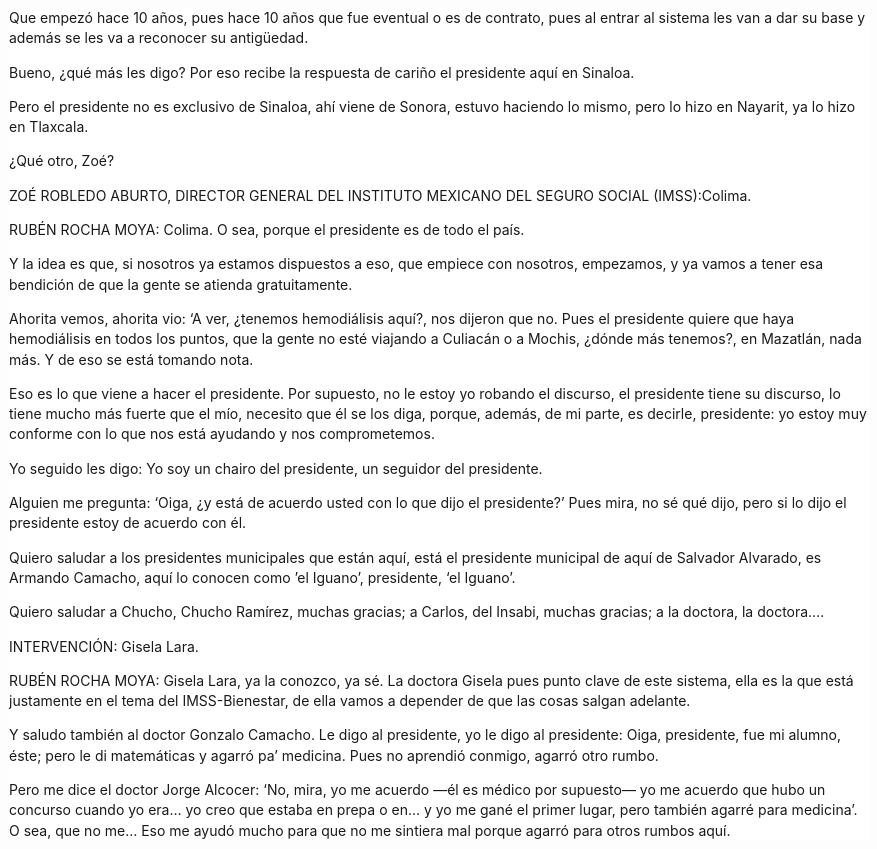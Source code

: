 Que empezó hace 10 años, pues hace 10 años que fue eventual o es de contrato,
pues al entrar al sistema les van a dar su base y además se les va a reconocer
su antigüedad.

Bueno, ¿qué más les digo? Por eso recibe la respuesta de cariño el presidente
aquí en Sinaloa.

Pero el presidente no es exclusivo de Sinaloa, ahí viene de Sonora, estuvo
haciendo lo mismo, pero lo hizo en Nayarit, ya lo hizo en Tlaxcala.

¿Qué otro, Zoé?

ZOÉ ROBLEDO ABURTO, DIRECTOR GENERAL DEL INSTITUTO MEXICANO DEL SEGURO SOCIAL
(IMSS):Colima.

RUBÉN ROCHA MOYA: Colima. O sea, porque el presidente es de todo el país.

Y la idea es que, si nosotros ya estamos dispuestos a eso, que empiece con
nosotros, empezamos, y ya vamos a tener esa bendición de que la gente se
atienda gratuitamente.

Ahorita vemos, ahorita vio: ‘A ver, ¿tenemos hemodiálisis aquí?, nos dijeron
que no. Pues el presidente quiere que haya hemodiálisis en todos los puntos,
que la gente no esté viajando a Culiacán o a Mochis, ¿dónde más tenemos?, en
Mazatlán, nada más. Y de eso se está tomando nota.

Eso es lo que viene a hacer el presidente. Por supuesto, no le estoy yo
robando el discurso, el presidente tiene su discurso, lo tiene mucho más
fuerte que el mío, necesito que él se los diga, porque, además, de mi parte,
es decirle, presidente: yo estoy muy conforme con lo que nos está ayudando y
nos comprometemos.

Yo seguido les digo: Yo soy un chairo del presidente, un seguidor del
presidente.

Alguien me pregunta: ‘Oiga, ¿y está de acuerdo usted con lo que dijo el
presidente?’ Pues mira, no sé qué dijo, pero si lo dijo el presidente estoy de
acuerdo con él.

Quiero saludar a los presidentes municipales que están aquí, está el
presidente municipal de aquí de Salvador Alvarado, es Armando Camacho, aquí lo
conocen como ’el Iguano’, presidente, ‘el Iguano’.

Quiero saludar a Chucho, Chucho Ramírez, muchas gracias; a Carlos, del Insabi,
muchas gracias; a la doctora, la doctora….

INTERVENCIÓN: Gisela Lara.

RUBÉN ROCHA MOYA: Gisela Lara, ya la conozco, ya sé. La doctora Gisela pues
punto clave de este sistema, ella es la que está justamente en el tema del
IMSS-Bienestar, de ella vamos a depender de que las cosas salgan adelante.

Y saludo también al doctor Gonzalo Camacho. Le digo al presidente, yo le digo
al presidente: Oiga, presidente, fue mi alumno, éste; pero le di matemáticas y
agarró pa’ medicina. Pues no aprendió conmigo, agarró otro rumbo.

Pero me dice el doctor Jorge Alcocer: ‘No, mira, yo me acuerdo —él es médico
por supuesto— yo me acuerdo que hubo un concurso cuando yo era… yo creo que
estaba en prepa o en… y yo me gané el primer lugar, pero también agarré para
medicina’. O sea, que no me… Eso me ayudó mucho para que no me sintiera mal
porque agarró para otros rumbos aquí.
